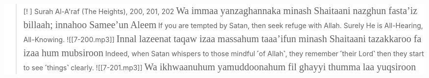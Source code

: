 >[! ] Surah Al-A'raf (The Heights), 200, 201, 202
><span style="font-family: Times New Roman; font-size:15pt;">Wa immaa yanzaghannaka minash Shaitaani nazghun fasta’iz billaah; innahoo Samee’un Aleem</span>
>If you are tempted by Satan, then seek refuge with Allah. Surely He is All-Hearing, All-Knowing.
>![[7-200.mp3]]
><span style="font-family: Times New Roman; font-size:15pt;">Innal lazeenat taqaw izaa massahum taaa’ifun minash Shaitaani tazakkaroo fa izaa hum mubsiroon</span>
>Indeed, when Satan whispers to those mindful ˹of Allah˺, they remember ˹their Lord˺ then they start to see ˹things˺ clearly.
>![[7-201.mp3]]
><span style="font-family: Times New Roman; font-size:15pt;">Wa ikhwaanuhum yamuddoonahum fil ghayyi thumma laa yuqsiroon</span>
